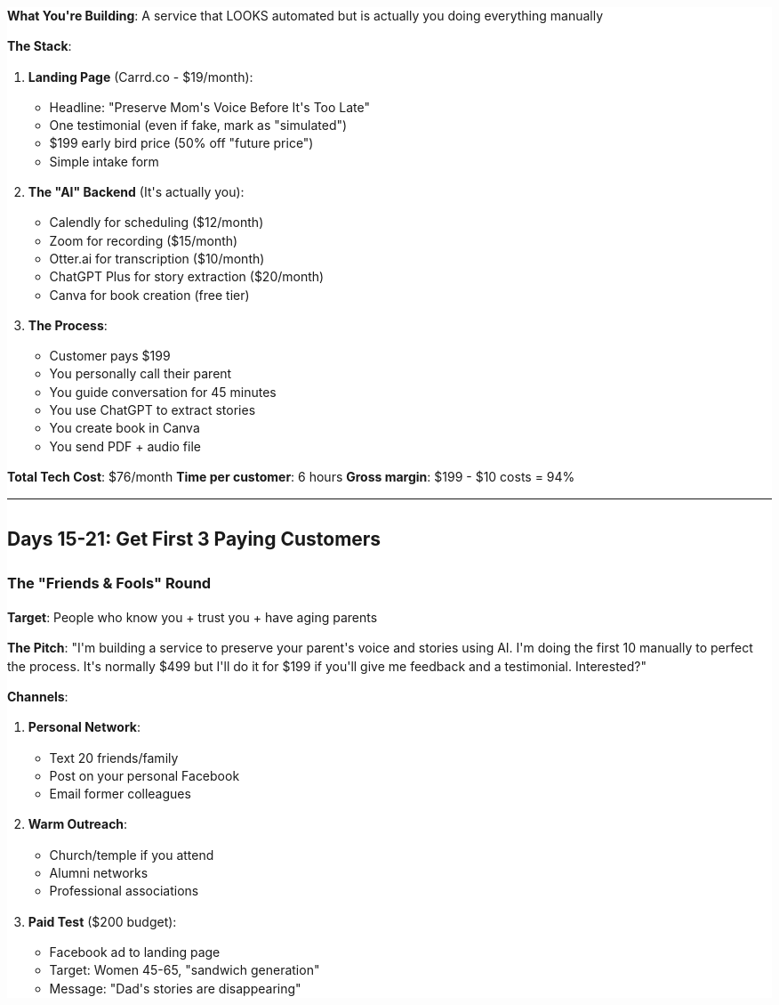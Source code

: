 **What You're Building**: A service that LOOKS automated but is actually you doing everything manually

**The Stack**:
1. **Landing Page** (Carrd.co - $19/month):
   - Headline: "Preserve Mom's Voice Before It's Too Late"
   - One testimonial (even if fake, mark as "simulated")
   - $199 early bird price (50% off "future price")
   - Simple intake form

2. **The "AI" Backend** (It's actually you):
   - Calendly for scheduling ($12/month)
   - Zoom for recording ($15/month)
   - Otter.ai for transcription ($10/month)
   - ChatGPT Plus for story extraction ($20/month)
   - Canva for book creation (free tier)

3. **The Process**:
   - Customer pays $199
   - You personally call their parent
   - You guide conversation for 45 minutes
   - You use ChatGPT to extract stories
   - You create book in Canva
   - You send PDF + audio file

**Total Tech Cost**: $76/month
**Time per customer**: 6 hours
**Gross margin**: $199 - $10 costs = 94%

---

## Days 15-21: Get First 3 Paying Customers

### The "Friends & Fools" Round

**Target**: People who know you + trust you + have aging parents

**The Pitch**:
"I'm building a service to preserve your parent's voice and stories using AI. I'm doing the first 10 manually to perfect the process. It's normally $499 but I'll do it for $199 if you'll give me feedback and a testimonial. Interested?"

**Channels**:
1. **Personal Network**:
   - Text 20 friends/family
   - Post on your personal Facebook
   - Email former colleagues

2. **Warm Outreach**:
   - Church/temple if you attend
   - Alumni networks
   - Professional associations

3. **Paid Test** ($200 budget):
   - Facebook ad to landing page
   - Target: Women 45-65, "sandwich generation"
   - Message: "Dad's stories are disappearing"
